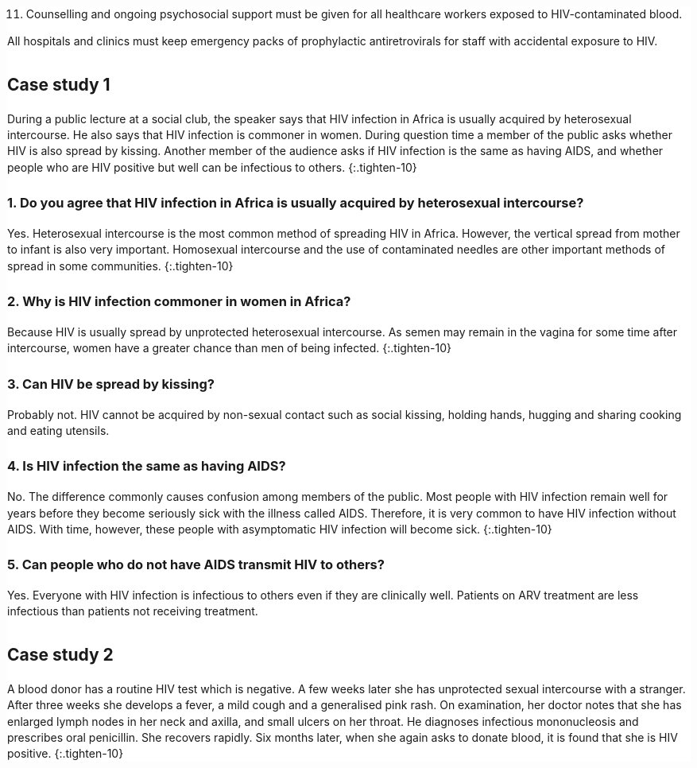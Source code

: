 11.	Counselling and ongoing psychosocial support must be given for all healthcare workers exposed to HIV-contaminated blood.

All hospitals and clinics must keep emergency packs of prophylactic antiretrovirals for staff with accidental exposure to HIV.

## Case study 1

During a public lecture at a social club, the speaker says that HIV infection in Africa is usually acquired by heterosexual intercourse. He also says that HIV infection is commoner in women. During question time a member of the public asks whether HIV is also spread by kissing. Another member of the audience asks if HIV infection is the same as having AIDS, and whether people who are HIV positive but well can be infectious to others.
{:.tighten-10}

### 1. Do you agree that HIV infection in Africa is usually acquired by heterosexual intercourse?

Yes. Heterosexual intercourse is the most common method of spreading HIV in Africa. However, the vertical spread from mother to infant is also very important. Homosexual intercourse and the use of contaminated needles are other important methods of spread in some communities.
{:.tighten-10}

### 2. Why is HIV infection commoner in women in Africa?

Because HIV is usually spread by unprotected heterosexual intercourse. As semen may remain in the vagina for some time after intercourse, women have a greater chance than men of being infected.
{:.tighten-10}

### 3. Can HIV be spread by kissing?

Probably not. HIV cannot be acquired by non-sexual contact such as social kissing, holding hands, hugging and sharing cooking and eating utensils.

### 4. Is HIV infection the same as having AIDS?

No. The difference commonly causes confusion among members of the public. Most people with HIV infection remain well for years before they become seriously sick with the illness called AIDS. Therefore, it is very common to have HIV infection without AIDS. With time, however, these people with asymptomatic HIV infection will become sick.
{:.tighten-10}

### 5. Can people who do not have AIDS transmit HIV to others?

Yes. Everyone with HIV infection is infectious to others even if they are clinically well. Patients on ARV treatment are less infectious than patients not receiving treatment.

## Case study 2

A blood donor has a routine HIV test which is negative. A few weeks later she has unprotected sexual intercourse with a stranger. After three weeks she develops a fever, a mild cough and a generalised pink rash. On examination, her doctor notes that she has enlarged lymph nodes in her neck and axilla, and small ulcers on her throat. He diagnoses infectious mononucleosis and prescribes oral penicillin. She recovers rapidly. Six months later, when she again asks to donate blood, it is found that she is HIV positive.
{:.tighten-10}
